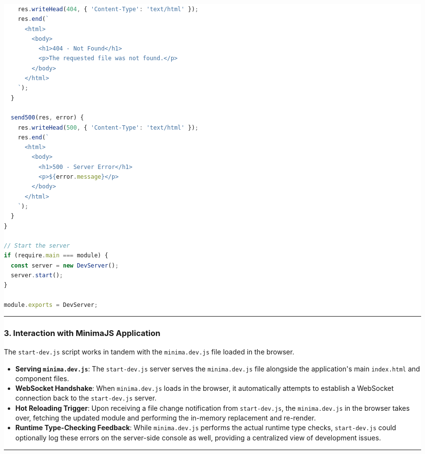 ```javascript
    res.writeHead(404, { 'Content-Type': 'text/html' });
    res.end(`
      <html>
        <body>
          <h1>404 - Not Found</h1>
          <p>The requested file was not found.</p>
        </body>
      </html>
    `);
  }
  
  send500(res, error) {
    res.writeHead(500, { 'Content-Type': 'text/html' });
    res.end(`
      <html>
        <body>
          <h1>500 - Server Error</h1>
          <p>${error.message}</p>
        </body>
      </html>
    `);
  }
}

// Start the server
if (require.main === module) {
  const server = new DevServer();
  server.start();
}

module.exports = DevServer;
```

-----

### 3\. Interaction with MinimaJS Application

The `start-dev.js` script works in tandem with the `minima.dev.js` file loaded in the browser.

  * **Serving `minima.dev.js`**: The `start-dev.js` server serves the `minima.dev.js` file alongside the application's main `index.html` and component files.
  * **WebSocket Handshake**: When `minima.dev.js` loads in the browser, it automatically attempts to establish a WebSocket connection back to the `start-dev.js` server.
  * **Hot Reloading Trigger**: Upon receiving a file change notification from `start-dev.js`, the `minima.dev.js` in the browser takes over, fetching the updated module and performing the in-memory replacement and re-render.
  * **Runtime Type-Checking Feedback**: While `minima.dev.js` performs the actual runtime type checks, `start-dev.js` could optionally log these errors on the server-side console as well, providing a centralized view of development issues.

-----
